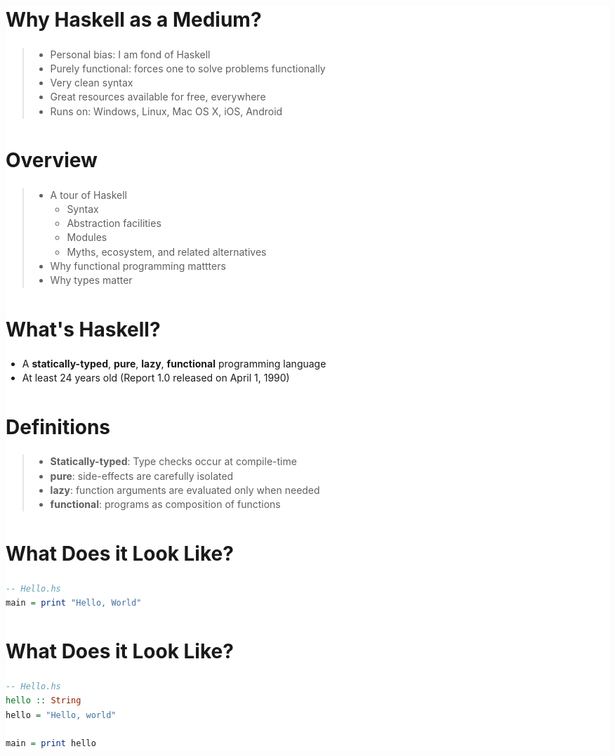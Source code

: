 # Why Haskell as a Medium?

> * Personal bias: I am fond of Haskell
> * Purely functional: forces one to solve problems functionally
> * Very clean syntax
> * Great resources available for free, everywhere
> * Runs on: Windows, Linux, Mac OS X, iOS, Android

# Overview

> * A tour of Haskell
>     * Syntax
>     * Abstraction facilities
>     * Modules
>     * Myths, ecosystem, and related alternatives
> * Why functional programming mattters
> * Why types matter

# What's Haskell?

* A **statically-typed**, **pure**, **lazy**, **functional**
  programming language
* At least 24 years old (Report 1.0 released on April 1, 1990)

# Definitions

> * **Statically-typed**: Type checks occur at compile-time
> * **pure**: side-effects are carefully isolated
> * **lazy**: function arguments are evaluated only when needed
> * **functional**: programs as composition of functions

# What Does it Look Like?

```haskell
-- Hello.hs
main = print "Hello, World"
```

# What Does it Look Like?

```haskell
-- Hello.hs
hello :: String
hello = "Hello, world"

main = print hello
```
